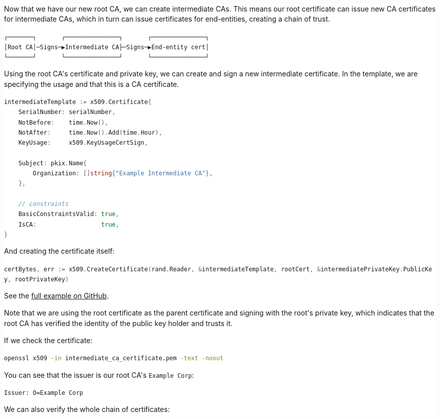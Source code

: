 Now that we have our new root CA, we can create intermediate CAs.
This means our root certificate can issue new CA certificates for intermediate CAs,
which in turn can issue certificates for end-entities, creating a chain of trust.

```
┌───────┐       ┌───────────────┐       ┌───────────────┐
│Root CA│─Signs─▶Intermediate CA├─Signs─▶End-entity cert│
└───────┘       └───────────────┘       └───────────────┘
```

Using the root CA's certificate and private key, we can create and sign a
new intermediate certificate. In the template, we are specifying
the usage and that this is a CA certificate.

```go
intermediateTemplate := x509.Certificate{
    SerialNumber: serialNumber,
    NotBefore:    time.Now(),
    NotAfter:     time.Now().Add(time.Hour),
    KeyUsage:     x509.KeyUsageCertSign,

    Subject: pkix.Name{
        Organization: []string{"Example Intermediate CA"},
    },

    // constraints
    BasicConstraintsValid: true,
    IsCA:                  true,
}
```

And creating the certificate itself:

```go
certBytes, err := x509.CreateCertificate(rand.Reader, &intermediateTemplate, rootCert, &intermediatePrivateKey.PublicKey, rootPrivateKey)
```

See the [full example on GitHub](https://github.com/dmksnnk/blog/tree/main/examples/certs/intermediateca.go).

Note that we are using the root certificate as the parent certificate
and signing with the root's private key, which indicates
that the root CA has verified the identity of the public key holder and trusts it.

If we check the certificate:

```sh
openssl x509 -in intermediate_ca_certificate.pem -text -noout
```

You can see that the issuer is our root CA's `Example Corp`:

```
Issuer: O=Example Corp
```

We can also verify the whole chain of certificates:
